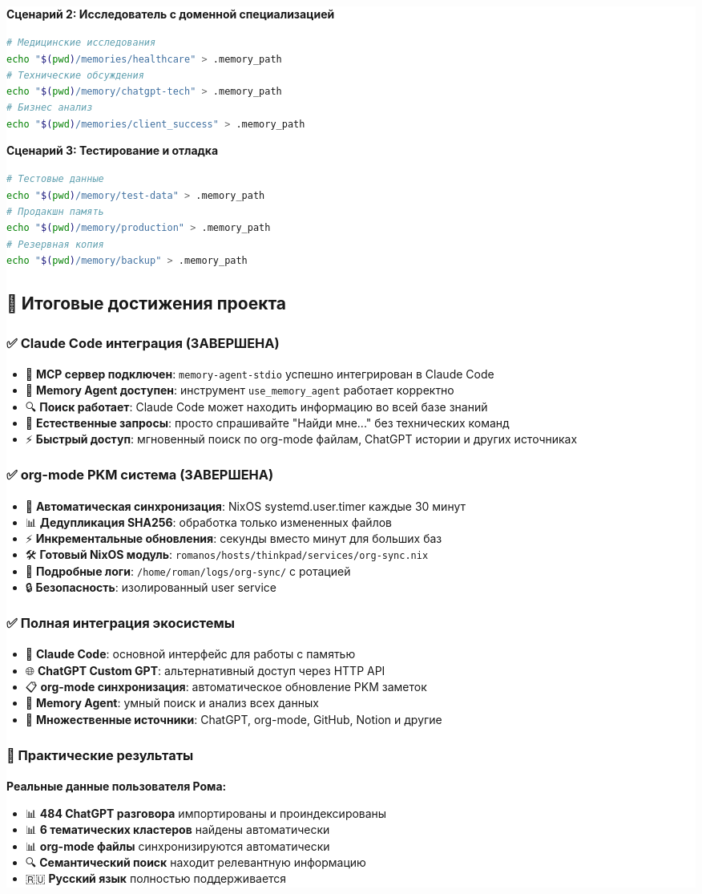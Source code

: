 **Сценарий 2: Исследователь с доменной специализацией**
```bash
# Медицинские исследования
echo "$(pwd)/memories/healthcare" > .memory_path
# Технические обсуждения
echo "$(pwd)/memory/chatgpt-tech" > .memory_path
# Бизнес анализ
echo "$(pwd)/memories/client_success" > .memory_path
```

**Сценарий 3: Тестирование и отладка**
```bash
# Тестовые данные
echo "$(pwd)/memory/test-data" > .memory_path
# Продакшн память
echo "$(pwd)/memory/production" > .memory_path
# Резервная копия
echo "$(pwd)/memory/backup" > .memory_path
```

## 🎉 Итоговые достижения проекта

### ✅ Claude Code интеграция (ЗАВЕРШЕНА)
- 🔗 **MCP сервер подключен**: `memory-agent-stdio` успешно интегрирован в Claude Code
- 🤖 **Memory Agent доступен**: инструмент `use_memory_agent` работает корректно  
- 🔍 **Поиск работает**: Claude Code может находить информацию во всей базе знаний
- 💬 **Естественные запросы**: просто спрашивайте "Найди мне..." без технических команд
- ⚡ **Быстрый доступ**: мгновенный поиск по org-mode файлам, ChatGPT истории и других источниках

### ✅ org-mode PKM система (ЗАВЕРШЕНА)  
- 🔄 **Автоматическая синхронизация**: NixOS systemd.user.timer каждые 30 минут
- 📊 **Дедупликация SHA256**: обработка только измененных файлов
- ⚡ **Инкрементальные обновления**: секунды вместо минут для больших баз
- 🛠️ **Готовый NixOS модуль**: `romanos/hosts/thinkpad/services/org-sync.nix`
- 📝 **Подробные логи**: `/home/roman/logs/org-sync/` с ротацией
- 🔒 **Безопасность**: изолированный user service

### ✅ Полная интеграция экосистемы
- 📱 **Claude Code**: основной интерфейс для работы с памятью
- 🌐 **ChatGPT Custom GPT**: альтернативный доступ через HTTP API
- 📋 **org-mode синхронизация**: автоматическое обновление PKM заметок
- 🧠 **Memory Agent**: умный поиск и анализ всех данных
- 🔄 **Множественные источники**: ChatGPT, org-mode, GitHub, Notion и другие

### 🚀 Практические результаты
**Реальные данные пользователя Рома:**
- 📊 **484 ChatGPT разговора** импортированы и проиндексированы
- 📊 **6 тематических кластеров** найдены автоматически  
- 📊 **org-mode файлы** синхронизируются автоматически
- 🔍 **Семантический поиск** находит релевантную информацию
- 🇷🇺 **Русский язык** полностью поддерживается
